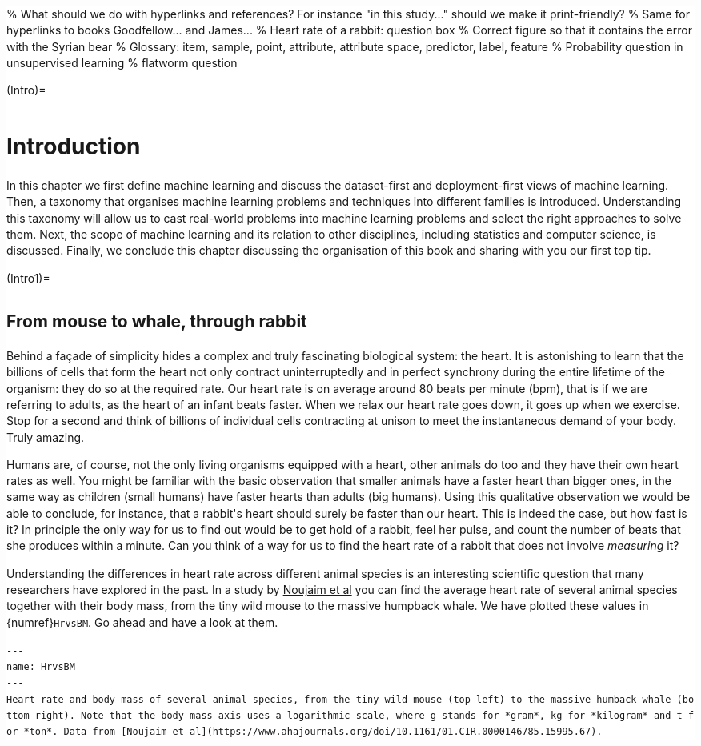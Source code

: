 % What should we do with hyperlinks and references? For instance "in this study..." should we make it print-friendly?
% Same for hyperlinks to books Goodfellow... and James...
% Heart rate of a rabbit: question box
% Correct figure so that it contains the error with the Syrian bear
% Glossary: item, sample, point, attribute, attribute space, predictor, label, feature
% Probability question in unsupervised learning
% flatworm question


(Intro)=
# Introduction

In this chapter we first define machine learning and discuss the dataset-first and deployment-first views of machine learning. Then, a taxonomy that organises machine learning problems and techniques into different families is introduced. Understanding this taxonomy will allow us to cast real-world problems into machine learning problems and select the right approaches to solve them. Next, the scope of machine learning and its relation to other disciplines, including statistics and computer science, is discussed. Finally, we conclude this chapter discussing the organisation of this book and sharing with you our first top tip.


(Intro1)=
## From mouse to whale, through rabbit

Behind a façade of simplicity hides a complex and truly fascinating biological system: the heart. It is astonishing to learn that the billions of cells that form the heart not only contract uninterruptedly and in perfect synchrony during the entire lifetime of the organism: they do so at the required rate. Our heart rate is on average around 80 beats per minute (bpm), that is if we are referring to adults, as the heart of an infant beats faster. When we relax our heart rate goes down, it goes up when we exercise. Stop for a second and think of billions of individual cells contracting at unison to meet the instantaneous demand of your body. Truly amazing.

Humans are, of course, not the only living organisms equipped with a heart, other animals do too and they have their own heart rates as well. You might be familiar with the basic observation that smaller animals have a faster heart than bigger ones, in the same way as children (small humans) have faster hearts than adults (big humans). Using this qualitative observation we would be able to conclude, for instance, that a rabbit's heart should surely be faster than our heart. This is indeed the case, but how fast is it? In principle the only way for us to find out would be to get hold of a rabbit, feel her pulse, and count the number of beats that she produces within a minute. Can you think of a way for us to find the heart rate of a rabbit that does not involve *measuring* it?

Understanding the differences in heart rate across different animal species is an interesting scientific question that many researchers have explored in the past. In a study by [Noujaim et al](https://www.ahajournals.org/doi/10.1161/01.CIR.0000146785.15995.67) you can find the average heart rate of several animal species together with their body mass, from the tiny wild mouse to the massive humpback whale. We have plotted these values in {numref}`HrvsBM`. Go ahead and have a look at them.

```{figure} images/HRvsBM_earth.svg
---
name: HrvsBM
---
Heart rate and body mass of several animal species, from the tiny wild mouse (top left) to the massive humback whale (bottom right). Note that the body mass axis uses a logarithmic scale, where g stands for *gram*, kg for *kilogram* and t for *ton*. Data from [Noujaim et al](https://www.ahajournals.org/doi/10.1161/01.CIR.0000146785.15995.67).
```
